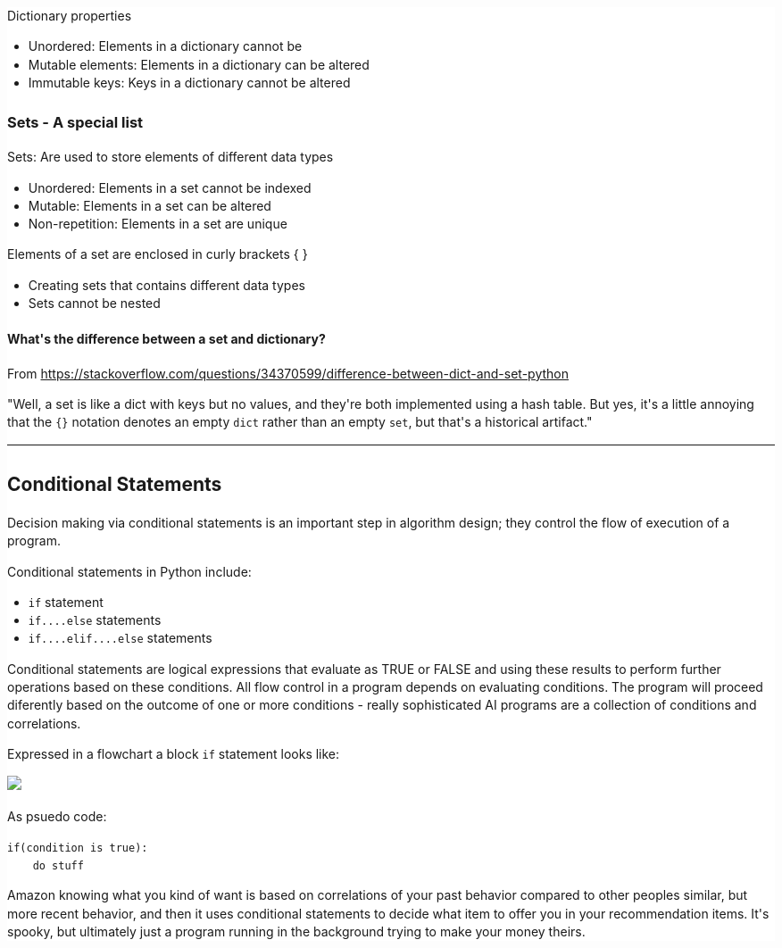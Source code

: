 Dictionary properties
- Unordered: Elements in a dictionary cannot be
- Mutable elements: Elements in a dictionary can be altered
- Immutable keys: Keys in a dictionary cannot be altered

### Sets - A special list

Sets: Are used to store elements of different data types
- Unordered: Elements in a set cannot be indexed
- Mutable: Elements in a set can be altered
- Non-repetition: Elements in a set are unique

Elements of a set are enclosed in curly brackets { }
- Creating sets that contains different data types
- Sets cannot be nested

#### What's the difference between a set and dictionary? 

From https://stackoverflow.com/questions/34370599/difference-between-dict-and-set-python

"Well, a set is like a dict with keys but no values, and they're both implemented using a hash table. But yes, it's a little annoying that the `{}` notation denotes an empty `dict` rather than an empty `set`, but that's a historical artifact."

---
## Conditional Statements

Decision making via conditional statements is an important step in algorithm design; they control the flow of execution of a program.

Conditional statements in Python include:

- `if` statement
- `if....else` statements
- `if....elif....else` statements

Conditional statements are logical expressions that evaluate as TRUE or FALSE and using
these results to perform further operations based on these conditions.
All flow control in a program depends on evaluating conditions. The program will proceed
diferently based on the outcome of one or more conditions - really sophisticated AI programs are a collection of conditions and correlations. 

Expressed in a flowchart a block `if` statement looks like:

![](conditional.png)

As psuedo code:

    if(condition is true): 
        do stuff

Amazon knowing what you kind of want is based on correlations of your past behavior compared to other peoples similar, but more recent behavior, and then it uses conditional statements to decide what item to offer you in your recommendation items. 
It's spooky, but ultimately just a program running in the background trying to make your money theirs.
